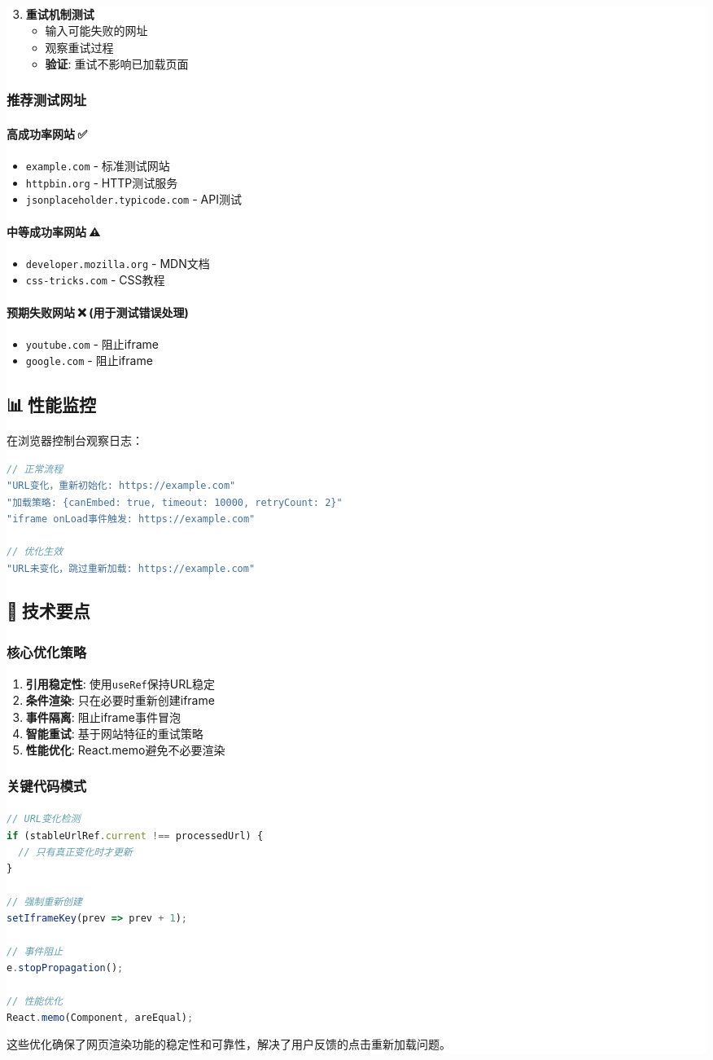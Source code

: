 3. **重试机制测试**
   - 输入可能失败的网址
   - 观察重试过程
   - **验证**: 重试不影响已加载页面

### 推荐测试网址

#### 高成功率网站 ✅
- `example.com` - 标准测试网站
- `httpbin.org` - HTTP测试服务
- `jsonplaceholder.typicode.com` - API测试

#### 中等成功率网站 ⚠️
- `developer.mozilla.org` - MDN文档
- `css-tricks.com` - CSS教程

#### 预期失败网站 ❌ (用于测试错误处理)
- `youtube.com` - 阻止iframe
- `google.com` - 阻止iframe

## 📊 性能监控

在浏览器控制台观察日志：
```javascript
// 正常流程
"URL变化，重新初始化: https://example.com"
"加载策略: {canEmbed: true, timeout: 10000, retryCount: 2}"
"iframe onLoad事件触发: https://example.com"

// 优化生效
"URL未变化，跳过重新加载: https://example.com"
```

## 🔧 技术要点

### 核心优化策略
1. **引用稳定性**: 使用`useRef`保持URL稳定
2. **条件渲染**: 只在必要时重新创建iframe
3. **事件隔离**: 阻止iframe事件冒泡
4. **智能重试**: 基于网站特征的重试策略
5. **性能优化**: React.memo避免不必要渲染

### 关键代码模式
```typescript
// URL变化检测
if (stableUrlRef.current !== processedUrl) {
  // 只有真正变化时才更新
}

// 强制重新创建
setIframeKey(prev => prev + 1);

// 事件阻止
e.stopPropagation();

// 性能优化
React.memo(Component, areEqual);
```

这些优化确保了网页渲染功能的稳定性和可靠性，解决了用户反馈的点击重新加载问题。 